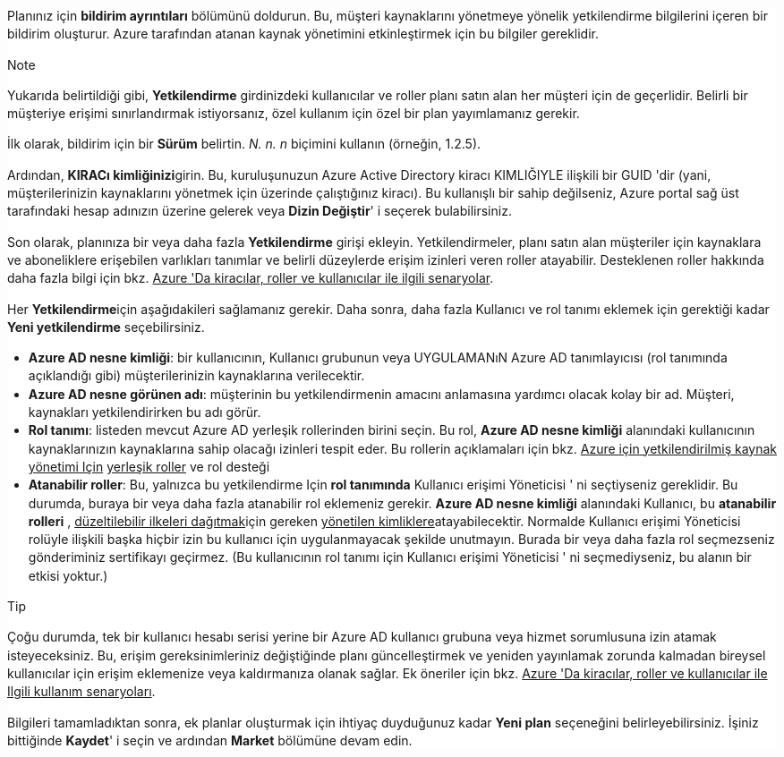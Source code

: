Planınız için **bildirim ayrıntıları** bölümünü doldurun. Bu, müşteri kaynaklarını yönetmeye yönelik yetkilendirme bilgilerini içeren bir bildirim oluşturur. Azure tarafından atanan kaynak yönetimini etkinleştirmek için bu bilgiler gereklidir.

> [!NOTE]
> Yukarıda belirtildiği gibi, **Yetkilendirme** girdinizdeki kullanıcılar ve roller planı satın alan her müşteri için de geçerlidir. Belirli bir müşteriye erişimi sınırlandırmak istiyorsanız, özel kullanım için özel bir plan yayımlamanız gerekir.

İlk olarak, bildirim için bir **Sürüm** belirtin. *N. n. n* biçimini kullanın (örneğin, 1.2.5).

Ardından, **KIRACı kimliğinizi**girin. Bu, kuruluşunuzun Azure Active Directory kiracı KIMLIĞIYLE ilişkili bir GUID 'dir (yani, müşterilerinizin kaynaklarını yönetmek için üzerinde çalıştığınız kiracı). Bu kullanışlı bir sahip değilseniz, Azure portal sağ üst tarafındaki hesap adınızın üzerine gelerek veya **Dizin Değiştir**' i seçerek bulabilirsiniz.

Son olarak, planınıza bir veya daha fazla **Yetkilendirme** girişi ekleyin. Yetkilendirmeler, planı satın alan müşteriler için kaynaklara ve aboneliklere erişebilen varlıkları tanımlar ve belirli düzeylerde erişim izinleri veren roller atayabilir. Desteklenen roller hakkında daha fazla bilgi için bkz. [Azure 'Da kiracılar, roller ve kullanıcılar ile ilgili senaryolar](../concepts/tenants-users-roles.md).

Her **Yetkilendirme**için aşağıdakileri sağlamanız gerekir. Daha sonra, daha fazla Kullanıcı ve rol tanımı eklemek için gerektiği kadar **Yeni yetkilendirme** seçebilirsiniz.

- **Azure AD nesne kimliği**: bir kullanıcının, Kullanıcı grubunun veya UYGULAMANıN Azure AD tanımlayıcısı (rol tanımında açıklandığı gibi) müşterilerinizin kaynaklarına verilecektir.
- **Azure AD nesne görünen adı**: müşterinin bu yetkilendirmenin amacını anlamasına yardımcı olacak kolay bir ad. Müşteri, kaynakları yetkilendirirken bu adı görür.
- **Rol tanımı**: listeden mevcut Azure AD yerleşik rollerinden birini seçin. Bu rol, **Azure AD nesne kimliği** alanındaki kullanıcının kaynaklarınızın kaynaklarına sahip olacağı izinleri tespit eder. Bu rollerin açıklamaları için bkz. [Azure için yetkilendirilmiş kaynak yönetimi Için](../concepts/tenants-users-roles.md#role-support-for-azure-delegated-resource-management) [yerleşik roller](https://docs.microsoft.com/azure/role-based-access-control/built-in-roles) ve rol desteği
- **Atanabilir roller**: Bu, yalnızca bu yetkilendirme Için **rol tanımında** Kullanıcı erişimi Yöneticisi ' ni seçtiyseniz gereklidir. Bu durumda, buraya bir veya daha fazla atanabilir rol eklemeniz gerekir. **Azure AD nesne kimliği** alanındaki Kullanıcı, bu **atanabilir rolleri** , [düzeltilebilir ilkeleri dağıtmak](deploy-policy-remediation.md)için gereken [yönetilen kimliklere](https://docs.microsoft.com/azure/active-directory/managed-identities-azure-resources/overview)atayabilecektir. Normalde Kullanıcı erişimi Yöneticisi rolüyle ilişkili başka hiçbir izin bu kullanıcı için uygulanmayacak şekilde unutmayın. Burada bir veya daha fazla rol seçmezseniz gönderiminiz sertifikayı geçirmez. (Bu kullanıcının rol tanımı için Kullanıcı erişimi Yöneticisi ' ni seçmediyseniz, bu alanın bir etkisi yoktur.)

> [!TIP]
> Çoğu durumda, tek bir kullanıcı hesabı serisi yerine bir Azure AD kullanıcı grubuna veya hizmet sorumlusuna izin atamak isteyeceksiniz. Bu, erişim gereksinimleriniz değiştiğinde planı güncelleştirmek ve yeniden yayınlamak zorunda kalmadan bireysel kullanıcılar için erişim eklemenize veya kaldırmanıza olanak sağlar. Ek öneriler için bkz. [Azure 'Da kiracılar, roller ve kullanıcılar ile Ilgili kullanım senaryoları](../concepts/tenants-users-roles.md).

Bilgileri tamamladıktan sonra, ek planlar oluşturmak için ihtiyaç duyduğunuz kadar **Yeni plan** seçeneğini belirleyebilirsiniz. İşiniz bittiğinde **Kaydet**' i seçin ve ardından **Market** bölümüne devam edin.
